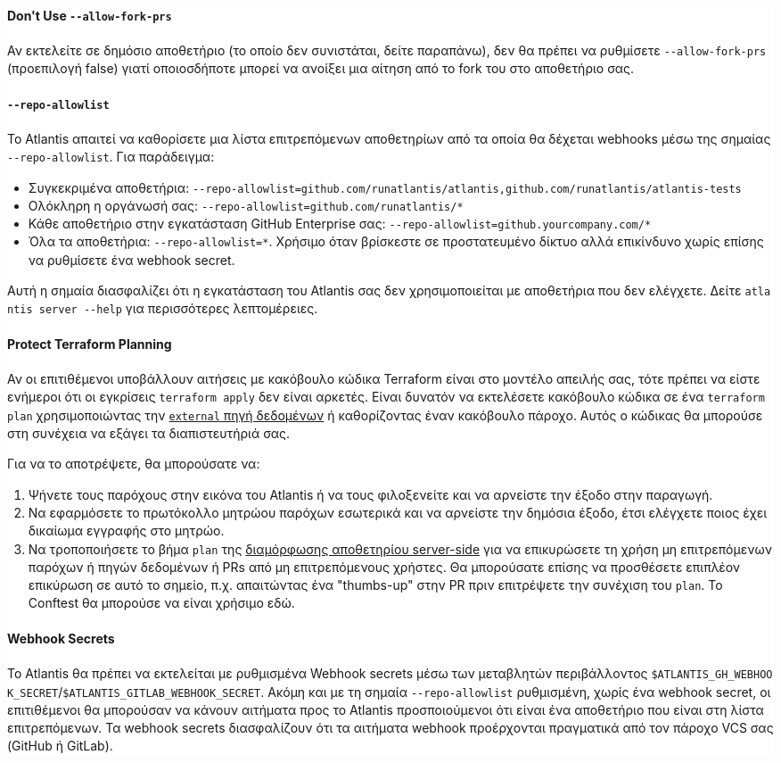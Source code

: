 #### Don't Use `--allow-fork-prs` <a href="#don-t-use-allow-fork-prs" id="don-t-use-allow-fork-prs"></a>

Αν εκτελείτε σε δημόσιο αποθετήριο (το οποίο δεν συνιστάται, δείτε παραπάνω), δεν θα πρέπει να ρυθμίσετε `--allow-fork-prs` (προεπιλογή false) γιατί οποιοσδήποτε μπορεί να ανοίξει μια αίτηση από το fork του στο αποθετήριο σας.

#### `--repo-allowlist` <a href="#repo-allowlist" id="repo-allowlist"></a>

Το Atlantis απαιτεί να καθορίσετε μια λίστα επιτρεπόμενων αποθετηρίων από τα οποία θα δέχεται webhooks μέσω της σημαίας `--repo-allowlist`. Για παράδειγμα:

* Συγκεκριμένα αποθετήρια: `--repo-allowlist=github.com/runatlantis/atlantis,github.com/runatlantis/atlantis-tests`
* Ολόκληρη η οργάνωσή σας: `--repo-allowlist=github.com/runatlantis/*`
* Κάθε αποθετήριο στην εγκατάσταση GitHub Enterprise σας: `--repo-allowlist=github.yourcompany.com/*`
* Όλα τα αποθετήρια: `--repo-allowlist=*`. Χρήσιμο όταν βρίσκεστε σε προστατευμένο δίκτυο αλλά επικίνδυνο χωρίς επίσης να ρυθμίσετε ένα webhook secret.

Αυτή η σημαία διασφαλίζει ότι η εγκατάσταση του Atlantis σας δεν χρησιμοποιείται με αποθετήρια που δεν ελέγχετε. Δείτε `atlantis server --help` για περισσότερες λεπτομέρειες.

#### Protect Terraform Planning <a href="#protect-terraform-planning" id="protect-terraform-planning"></a>

Αν οι επιτιθέμενοι υποβάλλουν αιτήσεις με κακόβουλο κώδικα Terraform είναι στο μοντέλο απειλής σας, τότε πρέπει να είστε ενήμεροι ότι οι εγκρίσεις `terraform apply` δεν είναι αρκετές. Είναι δυνατόν να εκτελέσετε κακόβουλο κώδικα σε ένα `terraform plan` χρησιμοποιώντας την [`external` πηγή δεδομένων](https://registry.terraform.io/providers/hashicorp/external/latest/docs/data-sources/data\_source) ή καθορίζοντας έναν κακόβουλο πάροχο. Αυτός ο κώδικας θα μπορούσε στη συνέχεια να εξάγει τα διαπιστευτήριά σας.

Για να το αποτρέψετε, θα μπορούσατε να:

1. Ψήνετε τους παρόχους στην εικόνα του Atlantis ή να τους φιλοξενείτε και να αρνείστε την έξοδο στην παραγωγή.
2. Να εφαρμόσετε το πρωτόκολλο μητρώου παρόχων εσωτερικά και να αρνείστε την δημόσια έξοδο, έτσι ελέγχετε ποιος έχει δικαίωμα εγγραφής στο μητρώο.
3. Να τροποποιήσετε το βήμα `plan` της [διαμόρφωσης αποθετηρίου server-side](https://www.runatlantis.io/docs/server-side-repo-config.html) για να επικυρώσετε τη χρήση μη επιτρεπόμενων παρόχων ή πηγών δεδομένων ή PRs από μη επιτρεπόμενους χρήστες. Θα μπορούσατε επίσης να προσθέσετε επιπλέον επικύρωση σε αυτό το σημείο, π.χ. απαιτώντας ένα "thumbs-up" στην PR πριν επιτρέψετε την συνέχιση του `plan`. Το Conftest θα μπορούσε να είναι χρήσιμο εδώ.

#### Webhook Secrets <a href="#webhook-secrets" id="webhook-secrets"></a>

Το Atlantis θα πρέπει να εκτελείται με ρυθμισμένα Webhook secrets μέσω των μεταβλητών περιβάλλοντος `$ATLANTIS_GH_WEBHOOK_SECRET`/`$ATLANTIS_GITLAB_WEBHOOK_SECRET`. Ακόμη και με τη σημαία `--repo-allowlist` ρυθμισμένη, χωρίς ένα webhook secret, οι επιτιθέμενοι θα μπορούσαν να κάνουν αιτήματα προς το Atlantis προσποιούμενοι ότι είναι ένα αποθετήριο που είναι στη λίστα επιτρεπόμενων. Τα webhook secrets διασφαλίζουν ότι τα αιτήματα webhook προέρχονται πραγματικά από τον πάροχο VCS σας (GitHub ή GitLab).
